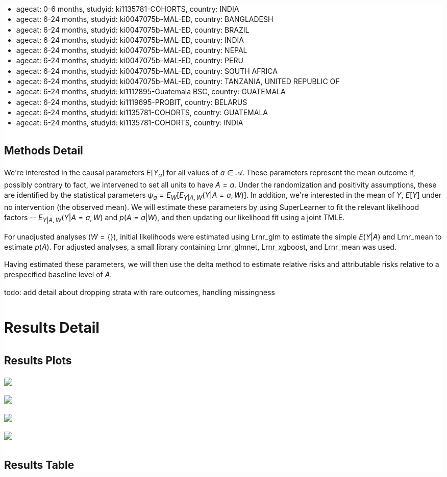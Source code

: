 * agecat: 0-6 months, studyid: ki1135781-COHORTS, country: INDIA
* agecat: 6-24 months, studyid: ki0047075b-MAL-ED, country: BANGLADESH
* agecat: 6-24 months, studyid: ki0047075b-MAL-ED, country: BRAZIL
* agecat: 6-24 months, studyid: ki0047075b-MAL-ED, country: INDIA
* agecat: 6-24 months, studyid: ki0047075b-MAL-ED, country: NEPAL
* agecat: 6-24 months, studyid: ki0047075b-MAL-ED, country: PERU
* agecat: 6-24 months, studyid: ki0047075b-MAL-ED, country: SOUTH AFRICA
* agecat: 6-24 months, studyid: ki0047075b-MAL-ED, country: TANZANIA, UNITED REPUBLIC OF
* agecat: 6-24 months, studyid: ki1112895-Guatemala BSC, country: GUATEMALA
* agecat: 6-24 months, studyid: ki1119695-PROBIT, country: BELARUS
* agecat: 6-24 months, studyid: ki1135781-COHORTS, country: GUATEMALA
* agecat: 6-24 months, studyid: ki1135781-COHORTS, country: INDIA

## Methods Detail

We're interested in the causal parameters $E[Y_a]$ for all values of $a \in \mathcal{A}$. These parameters represent the mean outcome if, possibly contrary to fact, we intervened to set all units to have $A=a$. Under the randomization and positivity assumptions, these are identified by the statistical parameters $\psi_a=E_W[E_{Y|A,W}(Y|A=a,W)]$.  In addition, we're interested in the mean of $Y$, $E[Y]$ under no intervention (the observed mean). We will estimate these parameters by using SuperLearner to fit the relevant likelihood factors -- $E_{Y|A,W}(Y|A=a,W)$ and $p(A=a|W)$, and then updating our likelihood fit using a joint TMLE.

For unadjusted analyses ($W=\{\}$), initial likelihoods were estimated using Lrnr_glm to estimate the simple $E(Y|A)$ and Lrnr_mean to estimate $p(A)$. For adjusted analyses, a small library containing Lrnr_glmnet, Lrnr_xgboost, and Lrnr_mean was used.

Having estimated these parameters, we will then use the delta method to estimate relative risks and attributable risks relative to a prespecified baseline level of $A$.

todo: add detail about dropping strata with rare outcomes, handling missingness







# Results Detail

## Results Plots
![](/tmp/2e735663-8d79-42d8-89d5-be2b1316355d/REPORT_files/figure-html/plot_tsm-1.png)

![](/tmp/2e735663-8d79-42d8-89d5-be2b1316355d/REPORT_files/figure-html/plot_rr-1.png)



![](/tmp/2e735663-8d79-42d8-89d5-be2b1316355d/REPORT_files/figure-html/plot_paf-1.png)

![](/tmp/2e735663-8d79-42d8-89d5-be2b1316355d/REPORT_files/figure-html/plot_par-1.png)

## Results Table
